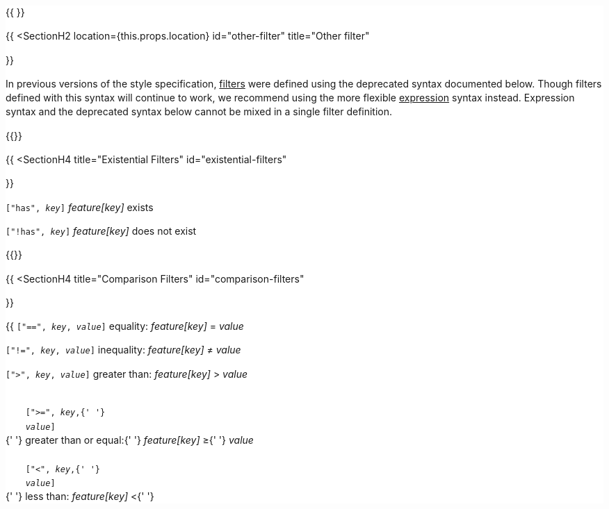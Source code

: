 {{</InnerSection>
</SectionH3>
</SectionH2>}}

{{
<SectionH2
    location={this.props.location}
    id="other-filter"
    title="Other filter"
>
}}

In previous versions of the style specification, <a href="#layer-filter">filters</a> were defined using the deprecated syntax documented below. Though filters defined with this syntax will continue to work, we recommend using the more flexible <a href="#expressions">expression</a> syntax instead. Expression syntax and the deprecated syntax below cannot be mixed in a single filter definition.

{{<InnerSection>}}

{{
<SectionH4
    title="Existential Filters"
    id="existential-filters"
>
}}

<code>["has", <var>key</var>]</code> <span className="txt-bold txt-s"><var>feature[key]</var> exists</span>

<code>["!has", <var>key</var>]</code> <span className="txt-bold txt-s"><var>feature[key]</var> does not exist</span>

{{</SectionH4>}}

{{
<SectionH4
    title="Comparison Filters"
    id="comparison-filters"
>
}}

{{
<code>["==", <var>key</var>, <var>value</var>]</code> <span className="txt-bold txt-s">equality: <var>feature[key]</var> = <var>value</var></span>

<code>["!=", <var>key</var>, <var>value</var>]</code> <span className="txt-bold txt-s">inequality: <var>feature[key]</var> ≠ <var>value</var></span>

<code>["&gt;", <var>key</var>, <var>value</var>]</code> <span className="txt-bold txt-s">greater than: <var>feature[key]</var> > <var>value</var></span>

<div className="mb6">
<code>
    ["&gt;=", <var>key</var>,{' '}
    <var>value</var>]
</code>{' '}
<span className="txt-bold txt-s">
    greater than or equal:{' '}
    <var>feature[key]</var> ≥{' '}
    <var>value</var>
</span>
</div>
<div className="mb6">
<code>
    ["&lt;", <var>key</var>,{' '}
    <var>value</var>]
</code>{' '}
<span className="txt-bold txt-s">
    less than: <var>feature[key]</var> &lt;{' '}